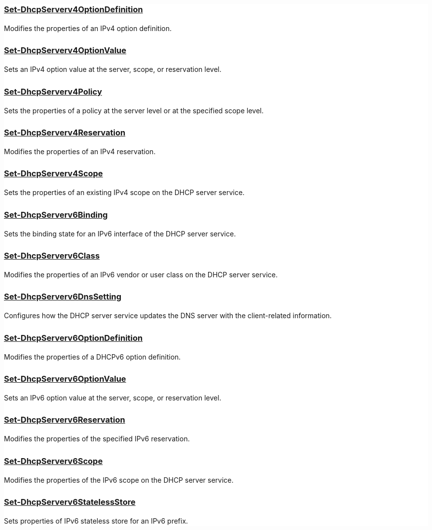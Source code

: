 ### [Set-DhcpServerv4OptionDefinition](./Set-DhcpServerv4OptionDefinition.md)
Modifies the properties of an IPv4 option definition.

### [Set-DhcpServerv4OptionValue](./Set-DhcpServerv4OptionValue.md)
Sets an IPv4 option value at the server, scope, or reservation level.

### [Set-DhcpServerv4Policy](./Set-DhcpServerv4Policy.md)
Sets the properties of a policy at the server level or at the specified scope level.

### [Set-DhcpServerv4Reservation](./Set-DhcpServerv4Reservation.md)
Modifies the properties of an IPv4 reservation.

### [Set-DhcpServerv4Scope](./Set-DhcpServerv4Scope.md)
Sets the properties of an existing IPv4 scope on the DHCP server service.

### [Set-DhcpServerv6Binding](./Set-DhcpServerv6Binding.md)
Sets the binding state for an IPv6 interface of the DHCP server service.

### [Set-DhcpServerv6Class](./Set-DhcpServerv6Class.md)
Modifies the properties of an IPv6 vendor or user class on the DHCP server service.

### [Set-DhcpServerv6DnsSetting](./Set-DhcpServerv6DnsSetting.md)
Configures how the DHCP server service updates the DNS server with the client-related information.

### [Set-DhcpServerv6OptionDefinition](./Set-DhcpServerv6OptionDefinition.md)
Modifies the properties of a DHCPv6 option definition.

### [Set-DhcpServerv6OptionValue](./Set-DhcpServerv6OptionValue.md)
Sets an IPv6 option value at the server, scope, or reservation level.

### [Set-DhcpServerv6Reservation](./Set-DhcpServerv6Reservation.md)
Modifies the properties of the specified IPv6 reservation.

### [Set-DhcpServerv6Scope](./Set-DhcpServerv6Scope.md)
Modifies the properties of the IPv6 scope on the DHCP server service.

### [Set-DhcpServerv6StatelessStore](./Set-DhcpServerv6StatelessStore.md)
Sets properties of IPv6 stateless store for an IPv6 prefix.


